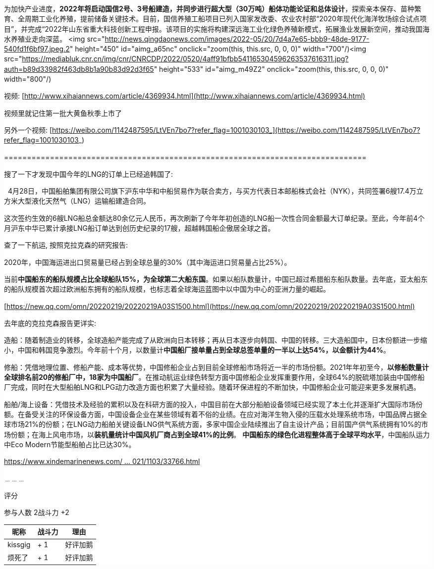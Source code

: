 为加快产业进度，<strong>2022年将启动国信2号、3号船建造，并同步进行超大型（30万吨）船体功能论证和总体设计</strong>，探索亲本保存、苗种繁育、全周期工业化养殖，提前储备关键技术。目前，国信养殖工船项目已列入国家发改委、农业农村部“2020年现代化海洋牧场综合试点项目”，并完成“2022年山东省重大科技创新工程申报。该项目的实施将构建深远海工业化绿色养殖新模式，拓展渔业发展新空间，推动我国海水养殖业走向深蓝。
<img src="http://news.qingdaonews.com/images/2022-05/20/7d4a7e65-bbb9-48de-9177-540fd1f6bf97.jpeg.2" height="450" id="aimg_a65nc" onclick="zoom(this, this.src, 0, 0, 0)" width="700"/)<img src="https://mediabluk.cnr.cn/img/cnr/CNRCDP/2022/0520/4aff91bfbb541165304596263537616311.jpg?auth=b89d33982f463db8b1a90b83d92d3f65" height="533" id="aimg_m49Z2" onclick="zoom(this, this.src, 0, 0, 0)" width="800"/)

视频:
[http://www.xihaiannews.com/article/4369934.html](http://www.xihaiannews.com/article/4369934.html)

视频里就记住第一批大黄鱼秋季上市了

另外一个视频:
[https://weibo.com/1142487595/LtVEn7bo7?refer_flag=1001030103_](https://weibo.com/1142487595/LtVEn7bo7?refer_flag=1001030103_)

===============================================================================

 搜了一下才发现中国今年的LNG的订单上已经追韩国了:

  4月28日，中国船舶集团有限公司旗下沪东中华和中船贸易作为联合卖方，与买方代表日本邮船株式会社（NYK），共同签署6艘17.4万立方米大型液化天然气（LNG）运输船建造合同。 

这次签约生效的6艘LNG船总金额达80余亿元人民币，再次刷新了今年年初创造的LNG船一次性合同金额最大订单纪录。至此，今年前4个月沪东中华已累计承接LNG船订单达到创历史纪录的17艘，超越韩国船企傲居全球之首。

查了一下航运, 按照克拉克森的研究报告:

2020年，中国海运进出口贸易量已经占到全球总量的30%（其中海运进口贸易量占比25%）。

当前<strong>中国船东的船队规模占比全球船队15%，为全球第二大船东国</strong>。如果以船队数量计，中国已超过希腊船东船队数量。去年底，亚太船东的船队规模首次超过欧洲船东拥有的船队规模，也标志着全球海运蓝图中以中国为中心的亚洲力量的崛起。

[https://new.qq.com/omn/20220219/20220219A03S1500.html](https://new.qq.com/omn/20220219/20220219A03S1500.html)

去年底的克拉克森报告更详实:

造船：随着制造业的转移，全球造船产能完成了从欧洲向日本转移；再从日本逐步向韩国、中国的转移。三大造船国中，日本份额进一步缩小，中国和韩国竞争激烈。今年前十个月，以数量计<strong>中国船厂接单量占到全球总签单量的一半以上达54%，以金额计为44%</strong>。

修船：凭借地理位置、修船产能、成本等优势，中国修船企业占到目前全球修船市场将近一半的市场份额。2021年年初至今，<strong>以修船数量计全球排名前20的修船厂中，18家为中国船厂</strong>。在推动航运业绿色转型方面中国修船企业发挥重要作用，全球64%的脱硫塔加装由中国修船厂完成，同时在大型船舶LNG和LPG动力改造方面也积累了大量经验。随着环保进程的不断加快，中国修船企业可能迎来更多发展机遇。

船舶/海上设备：凭借技术及经验的累积以及在科研方面的投入，中国目前在大部分船舶设备领域已经实现了本土化并逐渐扩大国际市场份额。在备受关注的环保设备方面，中国设备企业在某些领域有着不俗的业绩。在应对海洋生物入侵的压载水处理系统市场，中国品牌占据全球市场21%的份额；在LNG动力船舶关键设备LNG供气系统方面，多家中国企业陆续推出了自主设计产品；目前国产供气系统拥有10%的市场份额；在海上风电市场，以<strong>装机量统计中国风机厂商占到全球41%的比例</strong>。
<strong>中国船东的绿色化进程整体高于全球平均水平</strong>，中国船队运力中Eco Modern节能型船舶占比已达30%。

[https://www.xindemarinenews.com/ ... 021/1103/33766.html](https://www.xindemarinenews.com/columnist/Clarksons%20Research/2021/1103/33766.html)

﹍﹍﹍

评分

 参与人数 2战斗力 +2

|昵称|战斗力|理由|
|----|---|---|
| kissgig| + 1|好评加鹅|
| 烦死了| + 1|好评加鹅|
